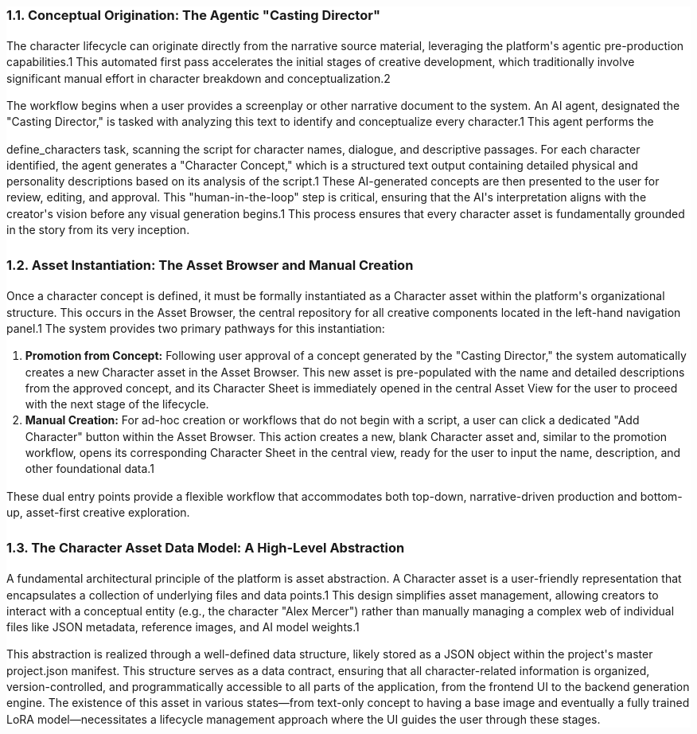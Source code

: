 ### **1.1. Conceptual Origination: The Agentic "Casting Director"**

The character lifecycle can originate directly from the narrative source material, leveraging the platform's agentic pre-production capabilities.1 This automated first pass accelerates the initial stages of creative development, which traditionally involve significant manual effort in character breakdown and conceptualization.2

The workflow begins when a user provides a screenplay or other narrative document to the system. An AI agent, designated the "Casting Director," is tasked with analyzing this text to identify and conceptualize every character.1 This agent performs the

define\_characters task, scanning the script for character names, dialogue, and descriptive passages. For each character identified, the agent generates a "Character Concept," which is a structured text output containing detailed physical and personality descriptions based on its analysis of the script.1 These AI-generated concepts are then presented to the user for review, editing, and approval. This "human-in-the-loop" step is critical, ensuring that the AI's interpretation aligns with the creator's vision before any visual generation begins.1 This process ensures that every character asset is fundamentally grounded in the story from its very inception.

### **1.2. Asset Instantiation: The Asset Browser and Manual Creation**

Once a character concept is defined, it must be formally instantiated as a Character asset within the platform's organizational structure. This occurs in the Asset Browser, the central repository for all creative components located in the left-hand navigation panel.1 The system provides two primary pathways for this instantiation:

1. **Promotion from Concept:** Following user approval of a concept generated by the "Casting Director," the system automatically creates a new Character asset in the Asset Browser. This new asset is pre-populated with the name and detailed descriptions from the approved concept, and its Character Sheet is immediately opened in the central Asset View for the user to proceed with the next stage of the lifecycle.  
2. **Manual Creation:** For ad-hoc creation or workflows that do not begin with a script, a user can click a dedicated "Add Character" button within the Asset Browser. This action creates a new, blank Character asset and, similar to the promotion workflow, opens its corresponding Character Sheet in the central view, ready for the user to input the name, description, and other foundational data.1

These dual entry points provide a flexible workflow that accommodates both top-down, narrative-driven production and bottom-up, asset-first creative exploration.

### **1.3. The Character Asset Data Model: A High-Level Abstraction**

A fundamental architectural principle of the platform is asset abstraction. A Character asset is a user-friendly representation that encapsulates a collection of underlying files and data points.1 This design simplifies asset management, allowing creators to interact with a conceptual entity (e.g., the character "Alex Mercer") rather than manually managing a complex web of individual files like JSON metadata, reference images, and AI model weights.1

This abstraction is realized through a well-defined data structure, likely stored as a JSON object within the project's master project.json manifest. This structure serves as a data contract, ensuring that all character-related information is organized, version-controlled, and programmatically accessible to all parts of the application, from the frontend UI to the backend generation engine. The existence of this asset in various states—from text-only concept to having a base image and eventually a fully trained LoRA model—necessitates a lifecycle management approach where the UI guides the user through these stages.
